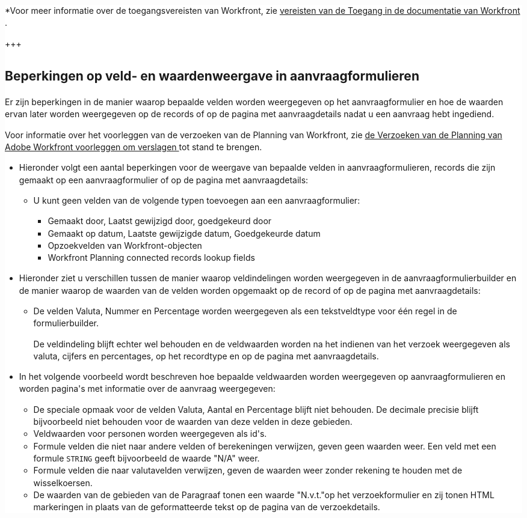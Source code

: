   </tr>
 </tbody>
</table>

*Voor meer informatie over de toegangsvereisten van Workfront, zie [ vereisten van de Toegang in de documentatie van Workfront ](/help/quicksilver/administration-and-setup/add-users/access-levels-and-object-permissions/access-level-requirements-in-documentation.md).

+++


## Beperkingen op veld- en waardenweergave in aanvraagformulieren

Er zijn beperkingen in de manier waarop bepaalde velden worden weergegeven op het aanvraagformulier en hoe de waarden ervan later worden weergegeven op de records of op de pagina met aanvraagdetails nadat u een aanvraag hebt ingediend.

Voor informatie over het voorleggen van de verzoeken van de Planning van Workfront, zie [ de Verzoeken van de Planning van Adobe Workfront voorleggen om verslagen ](/help/quicksilver/planning/requests/submit-requests.md) tot stand te brengen.

* Hieronder volgt een aantal beperkingen voor de weergave van bepaalde velden in aanvraagformulieren, records die zijn gemaakt op een aanvraagformulier of op de pagina met aanvraagdetails:

   * U kunt geen velden van de volgende typen toevoegen aan een aanvraagformulier:

      * Gemaakt door, Laatst gewijzigd door, <span class="preview"> goedgekeurd door </span>
      * Gemaakt op datum, Laatste gewijzigde datum, <span class="preview"> Goedgekeurde datum </span>
      * Opzoekvelden van Workfront-objecten
      * Workfront Planning connected records lookup fields

* Hieronder ziet u verschillen tussen de manier waarop veldindelingen worden weergegeven in de aanvraagformulierbuilder en de manier waarop de waarden van de velden worden opgemaakt op de record of op de pagina met aanvraagdetails:

   * De velden Valuta, Nummer en Percentage worden weergegeven als een tekstveldtype voor één regel in de formulierbuilder.

     De veldindeling blijft echter wel behouden en de veldwaarden worden na het indienen van het verzoek weergegeven als valuta, cijfers en percentages, op het recordtype en op de pagina met aanvraagdetails.

* In het volgende voorbeeld wordt beschreven hoe bepaalde veldwaarden worden weergegeven op aanvraagformulieren en worden pagina&#39;s met informatie over de aanvraag weergegeven:

   * De speciale opmaak voor de velden Valuta, Aantal en Percentage blijft niet behouden. De decimale precisie blijft bijvoorbeeld niet behouden voor de waarden van deze velden in deze gebieden.
   * Veldwaarden voor personen worden weergegeven als id&#39;s.
   * Formule velden die niet naar andere velden of berekeningen verwijzen, geven geen waarden weer. Een veld met een formule `STRING` geeft bijvoorbeeld de waarde &quot;N/A&quot; weer.
   * Formule velden die naar valutavelden verwijzen, geven de waarden weer zonder rekening te houden met de wisselkoersen.
   * De waarden van de gebieden van de Paragraaf tonen een waarde &quot;N.v.t.&quot;op het verzoekformulier en zij tonen HTML markeringen in plaats van de geformatteerde tekst op de pagina van de verzoekdetails.
